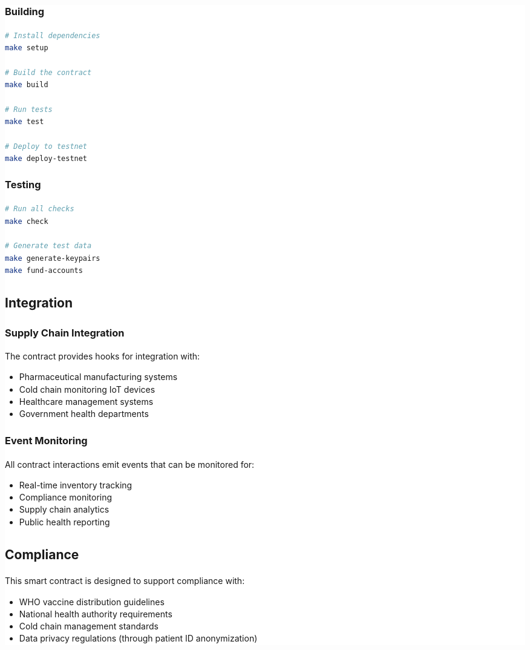 ### Building
```bash
# Install dependencies
make setup

# Build the contract
make build

# Run tests
make test

# Deploy to testnet
make deploy-testnet
```

### Testing
```bash
# Run all checks
make check

# Generate test data
make generate-keypairs
make fund-accounts
```

## Integration

### Supply Chain Integration
The contract provides hooks for integration with:
- Pharmaceutical manufacturing systems
- Cold chain monitoring IoT devices
- Healthcare management systems
- Government health departments

### Event Monitoring
All contract interactions emit events that can be monitored for:
- Real-time inventory tracking
- Compliance monitoring
- Supply chain analytics
- Public health reporting

## Compliance

This smart contract is designed to support compliance with:
- WHO vaccine distribution guidelines
- National health authority requirements
- Cold chain management standards
- Data privacy regulations (through patient ID anonymization)
